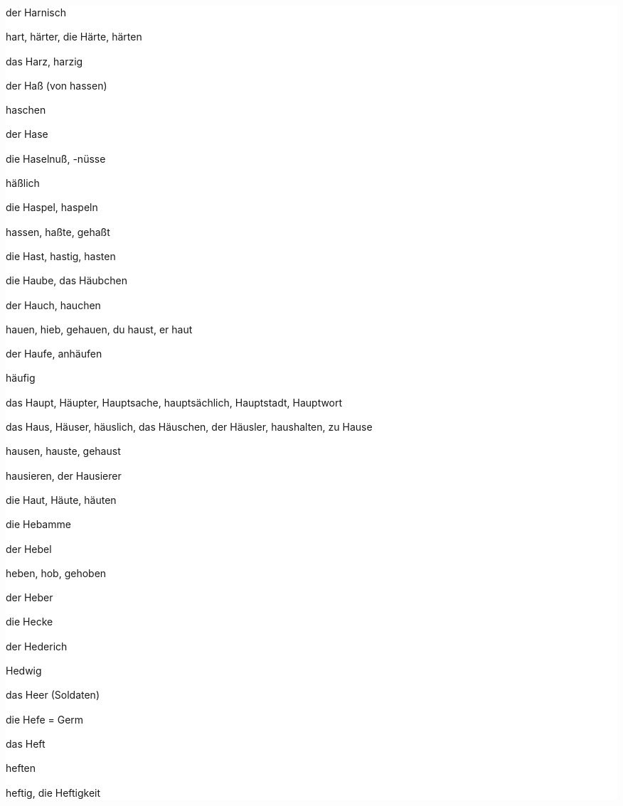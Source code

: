 der Harnisch

hart, härter, die Härte, härten

das Harz, harzig

der Haß (von hassen)

haschen

der Hase

die Haselnuß, -nüsse

häßlich

die Haspel, haspeln

hassen, haßte, gehaßt

die Hast, hastig, hasten

die Haube, das Häubchen

der Hauch, hauchen

hauen, hieb, gehauen, du haust, er haut

der Haufe, anhäufen

häufig

das Haupt, Häupter, Hauptsache, hauptsächlich, Hauptstadt, Hauptwort

das Haus, Häuser, häuslich, das Häuschen, der Häusler, haushalten, zu Hause

hausen, hauste, gehaust

hausieren, der Hausierer

die Haut, Häute, häuten

die Hebamme

der Hebel

heben, hob, gehoben

der Heber

die Hecke

der Hederich

Hedwig

das Heer (Soldaten)

die Hefe = Germ

das Heft

heften

heftig, die Heftigkeit
